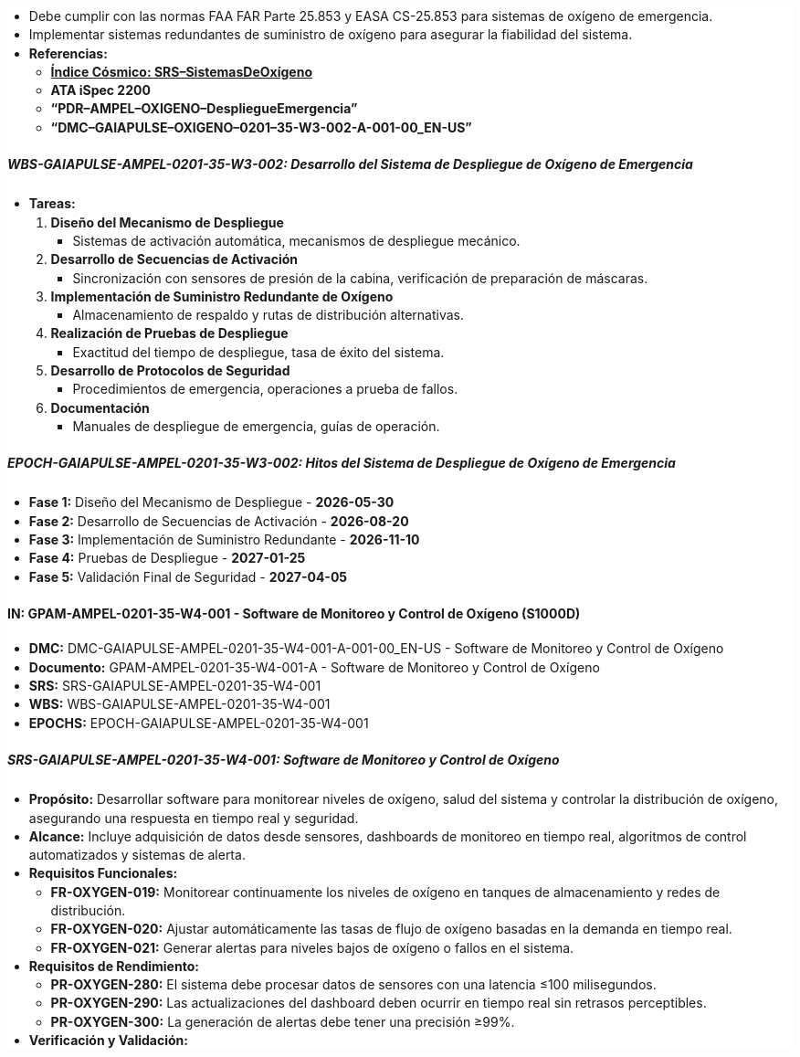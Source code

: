   - Debe cumplir con las normas FAA FAR Parte 25.853 y EASA CS-25.853 para sistemas de oxígeno de emergencia.
  - Implementar sistemas redundantes de suministro de oxígeno para asegurar la fiabilidad del sistema.
- **Referencias:**
  - **[Índice Cósmico: SRS–SistemasDeOxígeno](#)**
  - **ATA iSpec 2200**
  - **“PDR–AMPEL–OXIGENO–DespliegueEmergencia”**
  - **“DMC–GAIAPULSE–OXIGENO–0201–35-W3-002-A-001-00_EN-US”**

##### **WBS-GAIAPULSE-AMPEL-0201-35-W3-002: Desarrollo del Sistema de Despliegue de Oxígeno de Emergencia**
- **Tareas:**
  1. **Diseño del Mecanismo de Despliegue**
     - Sistemas de activación automática, mecanismos de despliegue mecánico.
  2. **Desarrollo de Secuencias de Activación**
     - Sincronización con sensores de presión de la cabina, verificación de preparación de máscaras.
  3. **Implementación de Suministro Redundante de Oxígeno**
     - Almacenamiento de respaldo y rutas de distribución alternativas.
  4. **Realización de Pruebas de Despliegue**
     - Exactitud del tiempo de despliegue, tasa de éxito del sistema.
  5. **Desarrollo de Protocolos de Seguridad**
     - Procedimientos de emergencia, operaciones a prueba de fallos.
  6. **Documentación**
     - Manuales de despliegue de emergencia, guías de operación.

##### **EPOCH-GAIAPULSE-AMPEL-0201-35-W3-002: Hitos del Sistema de Despliegue de Oxígeno de Emergencia**
- **Fase 1:** Diseño del Mecanismo de Despliegue - **2026-05-30**
- **Fase 2:** Desarrollo de Secuencias de Activación - **2026-08-20**
- **Fase 3:** Implementación de Suministro Redundante - **2026-11-10**
- **Fase 4:** Pruebas de Despliegue - **2027-01-25**
- **Fase 5:** Validación Final de Seguridad - **2027-04-05**

#### **IN:** GPAM-AMPEL-0201-35-W4-001 - **Software de Monitoreo y Control de Oxígeno (S1000D)**
- **DMC:** DMC-GAIAPULSE-AMPEL-0201-35-W4-001-A-001-00_EN-US - Software de Monitoreo y Control de Oxígeno
- **Documento:** GPAM-AMPEL-0201-35-W4-001-A - Software de Monitoreo y Control de Oxígeno
- **SRS:** SRS-GAIAPULSE-AMPEL-0201-35-W4-001
- **WBS:** WBS-GAIAPULSE-AMPEL-0201-35-W4-001
- **EPOCHS:** EPOCH-GAIAPULSE-AMPEL-0201-35-W4-001

##### **SRS-GAIAPULSE-AMPEL-0201-35-W4-001: Software de Monitoreo y Control de Oxígeno**
- **Propósito:**
  Desarrollar software para monitorear niveles de oxígeno, salud del sistema y controlar la distribución de oxígeno, asegurando una respuesta en tiempo real y seguridad.
- **Alcance:**
  Incluye adquisición de datos desde sensores, dashboards de monitoreo en tiempo real, algoritmos de control automatizados y sistemas de alerta.
- **Requisitos Funcionales:**
  - **FR-OXYGEN-019:** Monitorear continuamente los niveles de oxígeno en tanques de almacenamiento y redes de distribución.
  - **FR-OXYGEN-020:** Ajustar automáticamente las tasas de flujo de oxígeno basadas en la demanda en tiempo real.
  - **FR-OXYGEN-021:** Generar alertas para niveles bajos de oxígeno o fallos en el sistema.
- **Requisitos de Rendimiento:**
  - **PR-OXYGEN-280:** El sistema debe procesar datos de sensores con una latencia ≤100 milisegundos.
  - **PR-OXYGEN-290:** Las actualizaciones del dashboard deben ocurrir en tiempo real sin retrasos perceptibles.
  - **PR-OXYGEN-300:** La generación de alertas debe tener una precisión ≥99%.
- **Verificación y Validación:**